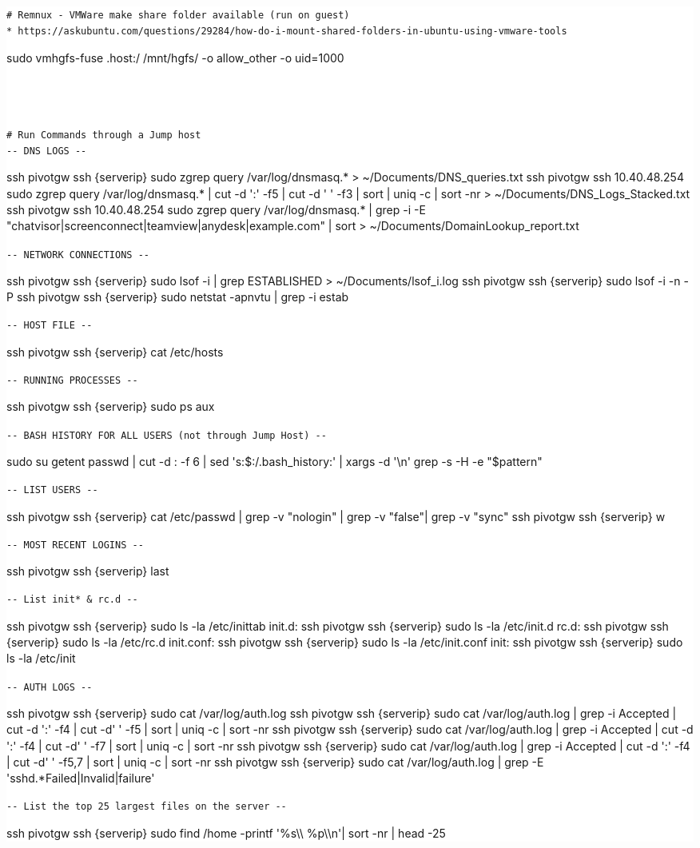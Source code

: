 ```
# Remnux - VMWare make share folder available (run on guest)
* https://askubuntu.com/questions/29284/how-do-i-mount-shared-folders-in-ubuntu-using-vmware-tools
```
   sudo vmhgfs-fuse .host:/ /mnt/hgfs/ -o allow_other -o uid=1000
```



# Run Commands through a Jump host
-- DNS LOGS -- 
```
ssh pivotgw ssh {serverip} sudo zgrep query /var/log/dnsmasq.* > ~/Documents/DNS_queries.txt 
ssh pivotgw ssh 10.40.48.254 sudo zgrep query /var/log/dnsmasq.*  | cut -d ':' -f5 | cut -d ' ' -f3 | sort | uniq -c | sort -nr > ~/Documents/DNS_Logs_Stacked.txt
ssh pivotgw ssh 10.40.48.254 sudo zgrep query /var/log/dnsmasq.* | grep -i -E "chatvisor|screenconnect|teamview|anydesk|example.com" | sort > ~/Documents/DomainLookup_report.txt
```
-- NETWORK CONNECTIONS -- 
```
ssh pivotgw ssh {serverip} sudo lsof -i | grep ESTABLISHED > ~/Documents/lsof_i.log
ssh pivotgw ssh {serverip} sudo lsof -i -n -P
ssh pivotgw ssh {serverip} sudo netstat -apnvtu | grep -i estab
```	 
-- HOST FILE -- 
```
ssh pivotgw ssh {serverip} cat /etc/hosts
```
-- RUNNING PROCESSES -- 
```
ssh pivotgw ssh {serverip} sudo ps aux
```
-- BASH HISTORY FOR ALL USERS (not through Jump Host) -- 
```
sudo su
getent passwd | cut -d : -f 6 | sed 's:$:/.bash_history:' | xargs -d '\n' grep -s -H -e "$pattern"
```
-- LIST USERS -- 
```
ssh pivotgw ssh {serverip}  cat /etc/passwd | grep -v "nologin" | grep -v "false"| grep -v "sync"
ssh pivotgw ssh {serverip} w
```
-- MOST RECENT LOGINS -- 
```
ssh pivotgw ssh {serverip} last
```	
-- List init* & rc.d -- 
```
ssh pivotgw ssh {serverip} sudo ls -la /etc/inittab
init.d: ssh pivotgw ssh {serverip} sudo ls -la /etc/init.d
rc.d: ssh pivotgw ssh {serverip} sudo ls -la /etc/rc.d
init.conf: ssh pivotgw ssh {serverip} sudo ls -la /etc/init.conf
init: ssh pivotgw ssh {serverip} sudo ls -la /etc/init
```
-- AUTH LOGS -- 
```
ssh pivotgw ssh {serverip} sudo cat /var/log/auth.log
ssh pivotgw ssh {serverip} sudo cat /var/log/auth.log | grep -i Accepted | cut -d ':' -f4 | cut -d' ' -f5 | sort | uniq -c | sort -nr
ssh pivotgw ssh {serverip} sudo cat /var/log/auth.log | grep -i Accepted | cut -d ':' -f4 | cut -d' ' -f7 | sort | uniq -c | sort -nr
ssh pivotgw ssh {serverip} sudo cat /var/log/auth.log | grep -i Accepted | cut -d ':' -f4 | cut -d' ' -f5,7 | sort | uniq -c | sort -nr
ssh pivotgw ssh {serverip} sudo cat /var/log/auth.log | grep -E 'sshd.*Failed|Invalid|failure'
```
-- List the top 25 largest files on the server -- 
```
ssh pivotgw ssh {serverip} sudo find /home -printf '%s\\\ %p\\\\n'| sort -nr | head -25